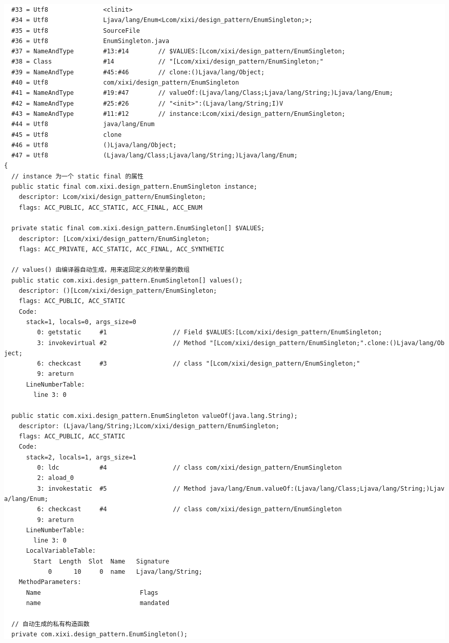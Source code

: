 ```
  #33 = Utf8               <clinit>
  #34 = Utf8               Ljava/lang/Enum<Lcom/xixi/design_pattern/EnumSingleton;>;
  #35 = Utf8               SourceFile
  #36 = Utf8               EnumSingleton.java
  #37 = NameAndType        #13:#14        // $VALUES:[Lcom/xixi/design_pattern/EnumSingleton;
  #38 = Class              #14            // "[Lcom/xixi/design_pattern/EnumSingleton;"
  #39 = NameAndType        #45:#46        // clone:()Ljava/lang/Object;
  #40 = Utf8               com/xixi/design_pattern/EnumSingleton
  #41 = NameAndType        #19:#47        // valueOf:(Ljava/lang/Class;Ljava/lang/String;)Ljava/lang/Enum;
  #42 = NameAndType        #25:#26        // "<init>":(Ljava/lang/String;I)V
  #43 = NameAndType        #11:#12        // instance:Lcom/xixi/design_pattern/EnumSingleton;
  #44 = Utf8               java/lang/Enum
  #45 = Utf8               clone
  #46 = Utf8               ()Ljava/lang/Object;
  #47 = Utf8               (Ljava/lang/Class;Ljava/lang/String;)Ljava/lang/Enum;
{
  // instance 为一个 static final 的属性
  public static final com.xixi.design_pattern.EnumSingleton instance;
    descriptor: Lcom/xixi/design_pattern/EnumSingleton;
    flags: ACC_PUBLIC, ACC_STATIC, ACC_FINAL, ACC_ENUM

  private static final com.xixi.design_pattern.EnumSingleton[] $VALUES;
    descriptor: [Lcom/xixi/design_pattern/EnumSingleton;
    flags: ACC_PRIVATE, ACC_STATIC, ACC_FINAL, ACC_SYNTHETIC

  // values() 由编译器自动生成，用来返回定义的枚举量的数组
  public static com.xixi.design_pattern.EnumSingleton[] values();
    descriptor: ()[Lcom/xixi/design_pattern/EnumSingleton;
    flags: ACC_PUBLIC, ACC_STATIC
    Code:
      stack=1, locals=0, args_size=0
         0: getstatic     #1                  // Field $VALUES:[Lcom/xixi/design_pattern/EnumSingleton;
         3: invokevirtual #2                  // Method "[Lcom/xixi/design_pattern/EnumSingleton;".clone:()Ljava/lang/Object;
         6: checkcast     #3                  // class "[Lcom/xixi/design_pattern/EnumSingleton;"
         9: areturn
      LineNumberTable:
        line 3: 0

  public static com.xixi.design_pattern.EnumSingleton valueOf(java.lang.String);
    descriptor: (Ljava/lang/String;)Lcom/xixi/design_pattern/EnumSingleton;
    flags: ACC_PUBLIC, ACC_STATIC
    Code:
      stack=2, locals=1, args_size=1
         0: ldc           #4                  // class com/xixi/design_pattern/EnumSingleton
         2: aload_0
         3: invokestatic  #5                  // Method java/lang/Enum.valueOf:(Ljava/lang/Class;Ljava/lang/String;)Ljava/lang/Enum;
         6: checkcast     #4                  // class com/xixi/design_pattern/EnumSingleton
         9: areturn
      LineNumberTable:
        line 3: 0
      LocalVariableTable:
        Start  Length  Slot  Name   Signature
            0      10     0  name   Ljava/lang/String;
    MethodParameters:
      Name                           Flags
      name                           mandated
    
  // 自动生成的私有构造函数
  private com.xixi.design_pattern.EnumSingleton();
```